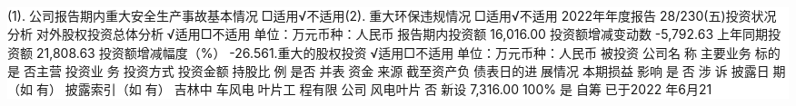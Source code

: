 (1).
公司报告期内重大安全生产事故基本情况
□适用√不适用(2).
重大环保违规情况
□适用√不适用
2022年年度报告
28/230(五)投资状况分析
对外股权投资总体分析
√适用□不适用
单位：万元币种：人民币
报告期内投资额
16,016.00
投资额增减变动数
-5,792.63
上年同期投资额
21,808.63
投资额增减幅度（%）
-26.561.重大的股权投资
√适用□不适用
单位：万元币种：人民币
被投资
公司名
称
主要业务
标的是
否主营
投资业
务
投资方式
投资金额
持股比
例
是否
并表
资金
来源
截至资产负
债表日的进
展情况
本期损益
影响
是
否
涉
诉
披露日
期（如
有）
披露索引（如
有）
吉林中
车风电
叶片工
程有限
公司
风电叶片
否
新设
7,316.00
100%
是
自筹
已于2022
年6月21